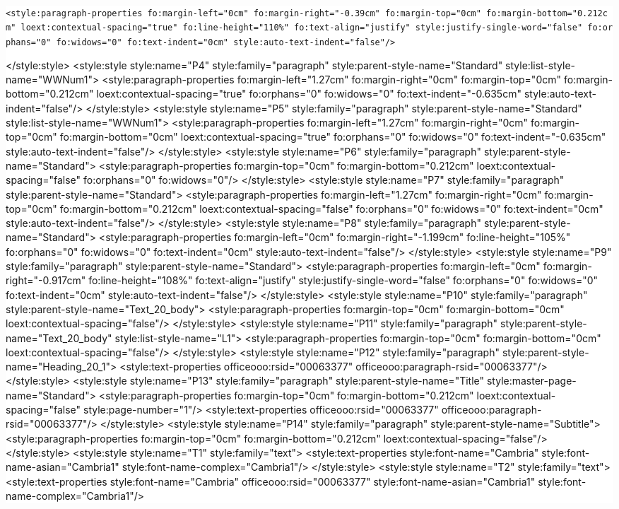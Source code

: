     <style:paragraph-properties fo:margin-left="0cm" fo:margin-right="-0.39cm" fo:margin-top="0cm" fo:margin-bottom="0.212cm" loext:contextual-spacing="true" fo:line-height="110%" fo:text-align="justify" style:justify-single-word="false" fo:orphans="0" fo:widows="0" fo:text-indent="0cm" style:auto-text-indent="false"/>
  </style:style>
  <style:style style:name="P4" style:family="paragraph" style:parent-style-name="Standard" style:list-style-name="WWNum1">
    <style:paragraph-properties fo:margin-left="1.27cm" fo:margin-right="0cm" fo:margin-top="0cm" fo:margin-bottom="0.212cm" loext:contextual-spacing="true" fo:orphans="0" fo:widows="0" fo:text-indent="-0.635cm" style:auto-text-indent="false"/>
  </style:style>
  <style:style style:name="P5" style:family="paragraph" style:parent-style-name="Standard" style:list-style-name="WWNum1">
    <style:paragraph-properties fo:margin-left="1.27cm" fo:margin-right="0cm" fo:margin-top="0cm" fo:margin-bottom="0cm" loext:contextual-spacing="true" fo:orphans="0" fo:widows="0" fo:text-indent="-0.635cm" style:auto-text-indent="false"/>
  </style:style>
  <style:style style:name="P6" style:family="paragraph" style:parent-style-name="Standard">
    <style:paragraph-properties fo:margin-top="0cm" fo:margin-bottom="0.212cm" loext:contextual-spacing="false" fo:orphans="0" fo:widows="0"/>
  </style:style>
  <style:style style:name="P7" style:family="paragraph" style:parent-style-name="Standard">
    <style:paragraph-properties fo:margin-left="1.27cm" fo:margin-right="0cm" fo:margin-top="0cm" fo:margin-bottom="0.212cm" loext:contextual-spacing="false" fo:orphans="0" fo:widows="0" fo:text-indent="0cm" style:auto-text-indent="false"/>
  </style:style>
  <style:style style:name="P8" style:family="paragraph" style:parent-style-name="Standard">
    <style:paragraph-properties fo:margin-left="0cm" fo:margin-right="-1.199cm" fo:line-height="105%" fo:orphans="0" fo:widows="0" fo:text-indent="0cm" style:auto-text-indent="false"/>
  </style:style>
  <style:style style:name="P9" style:family="paragraph" style:parent-style-name="Standard">
    <style:paragraph-properties fo:margin-left="0cm" fo:margin-right="-0.917cm" fo:line-height="108%" fo:text-align="justify" style:justify-single-word="false" fo:orphans="0" fo:widows="0" fo:text-indent="0cm" style:auto-text-indent="false"/>
  </style:style>
  <style:style style:name="P10" style:family="paragraph" style:parent-style-name="Text_20_body">
    <style:paragraph-properties fo:margin-top="0cm" fo:margin-bottom="0cm" loext:contextual-spacing="false"/>
  </style:style>
  <style:style style:name="P11" style:family="paragraph" style:parent-style-name="Text_20_body" style:list-style-name="L1">
    <style:paragraph-properties fo:margin-top="0cm" fo:margin-bottom="0cm" loext:contextual-spacing="false"/>
  </style:style>
  <style:style style:name="P12" style:family="paragraph" style:parent-style-name="Heading_20_1">
    <style:text-properties officeooo:rsid="00063377" officeooo:paragraph-rsid="00063377"/>
  </style:style>
  <style:style style:name="P13" style:family="paragraph" style:parent-style-name="Title" style:master-page-name="Standard">
    <style:paragraph-properties fo:margin-top="0cm" fo:margin-bottom="0.212cm" loext:contextual-spacing="false" style:page-number="1"/>
    <style:text-properties officeooo:rsid="00063377" officeooo:paragraph-rsid="00063377"/>
  </style:style>
  <style:style style:name="P14" style:family="paragraph" style:parent-style-name="Subtitle">
    <style:paragraph-properties fo:margin-top="0cm" fo:margin-bottom="0.212cm" loext:contextual-spacing="false"/>
  </style:style>
  <style:style style:name="T1" style:family="text">
    <style:text-properties style:font-name="Cambria" style:font-name-asian="Cambria1" style:font-name-complex="Cambria1"/>
  </style:style>
  <style:style style:name="T2" style:family="text">
    <style:text-properties style:font-name="Cambria" officeooo:rsid="00063377" style:font-name-asian="Cambria1" style:font-name-complex="Cambria1"/>